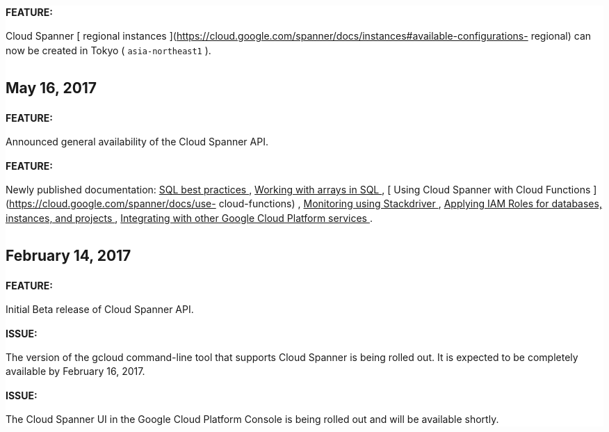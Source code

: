 **FEATURE:**

Cloud Spanner [ regional instances
](https://cloud.google.com/spanner/docs/instances#available-configurations-
regional) can now be created in Tokyo ( ` asia-northeast1 ` ).

##  May 16, 2017

**FEATURE:**

Announced general availability of the Cloud Spanner API.

**FEATURE:**

Newly published documentation: [ SQL best practices
](https://cloud.google.com/spanner/docs/sql-best-practices) , [ Working with
arrays in SQL ](https://cloud.google.com/spanner/docs/arrays) , [ Using Cloud
Spanner with Cloud Functions ](https://cloud.google.com/spanner/docs/use-
cloud-functions) , [ Monitoring using Stackdriver
](https://cloud.google.com/spanner/docs/monitoring) , [ Applying IAM Roles for
databases, instances, and projects
](https://cloud.google.com/spanner/docs/grant-permissions) , [ Integrating
with other Google Cloud Platform services
](https://cloud.google.com/spanner/docs/integrate-google-cloud-platform) .

##  February 14, 2017

**FEATURE:**

Initial Beta release of Cloud Spanner API.

**ISSUE:**

The version of the gcloud command-line tool that supports Cloud Spanner is
being rolled out. It is expected to be completely available by February 16,
2017.

**ISSUE:**

The Cloud Spanner UI in the Google Cloud Platform Console is being rolled out
and will be available shortly.

